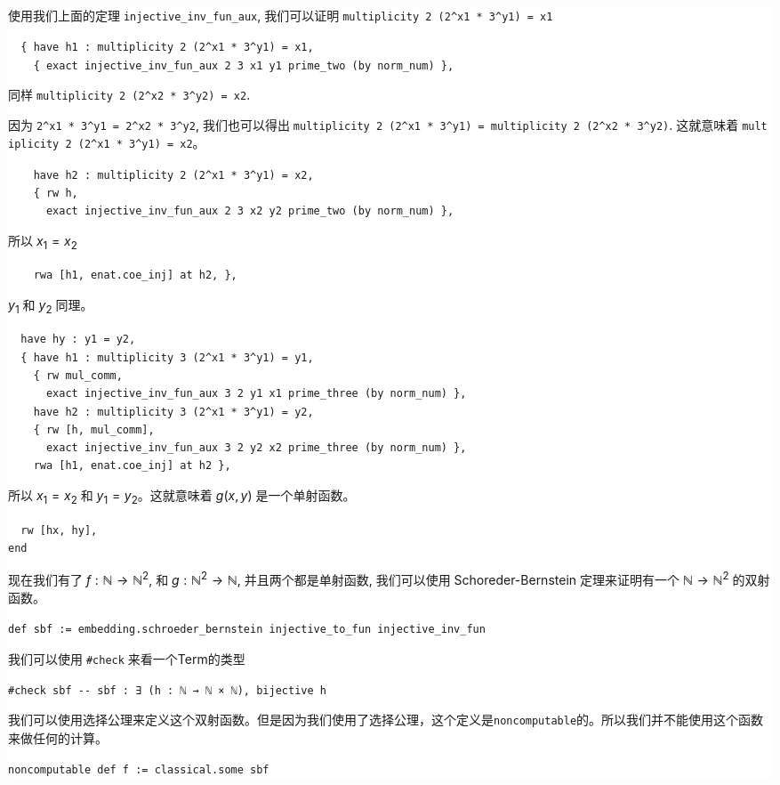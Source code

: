 使用我们上面的定理 `injective_inv_fun_aux`, 我们可以证明 `multiplicity 2 (2^x1 * 3^y1) = x1`

```lean
  { have h1 : multiplicity 2 (2^x1 * 3^y1) = x1,
    { exact injective_inv_fun_aux 2 3 x1 y1 prime_two (by norm_num) },
```

同样 `multiplicity 2 (2^x2 * 3^y2) = x2`.

因为 `2^x1 * 3^y1 = 2^x2 * 3^y2`, 我们也可以得出 `multiplicity 2 (2^x1 * 3^y1) = multiplicity 2 (2^x2 * 3^y2)`.
这就意味着 `multiplicity 2 (2^x1 * 3^y1) = x2`。

```lean
    have h2 : multiplicity 2 (2^x1 * 3^y1) = x2,
    { rw h,
      exact injective_inv_fun_aux 2 3 x2 y2 prime_two (by norm_num) },
```

所以 $x_1 = x_2$

```lean
    rwa [h1, enat.coe_inj] at h2, },
```

$y_1$ 和 $y_2$ 同理。

```lean
  have hy : y1 = y2,
  { have h1 : multiplicity 3 (2^x1 * 3^y1) = y1,
    { rw mul_comm,
      exact injective_inv_fun_aux 3 2 y1 x1 prime_three (by norm_num) },
    have h2 : multiplicity 3 (2^x1 * 3^y1) = y2,
    { rw [h, mul_comm],
      exact injective_inv_fun_aux 3 2 y2 x2 prime_three (by norm_num) },
    rwa [h1, enat.coe_inj] at h2 },
```

所以 $x_1 = x_2$ 和 $y_1 = y_2$。这就意味着 $g(x,y)$ 是一个单射函数。

```lean
  rw [hx, hy],
end
```

现在我们有了 $f : \mathbb N \to \mathbb N^2$, 和 $g : \mathbb N^2 \to \mathbb N$,
并且两个都是单射函数, 我们可以使用 Schoreder-Bernstein 定理来证明有一个 $\mathbb N \to \mathbb N^2$ 的双射函数。

```lean
def sbf := embedding.schroeder_bernstein injective_to_fun injective_inv_fun
```

我们可以使用 `#check` 来看一个Term的类型

```lean
#check sbf -- sbf : ∃ (h : ℕ → ℕ × ℕ), bijective h
```

我们可以使用选择公理来定义这个双射函数。但是因为我们使用了选择公理，这个定义是`noncomputable`的。所以我们并不能使用这个函数来做任何的计算。

```lean
noncomputable def f := classical.some sbf
```
